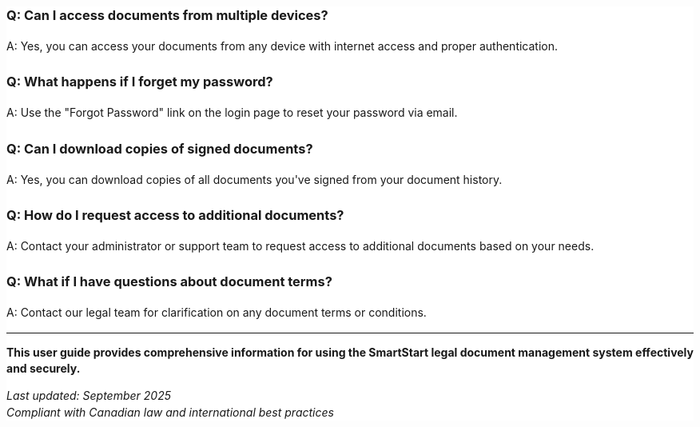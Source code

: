 ### **Q: Can I access documents from multiple devices?**
A: Yes, you can access your documents from any device with internet access and proper authentication.

### **Q: What happens if I forget my password?**
A: Use the "Forgot Password" link on the login page to reset your password via email.

### **Q: Can I download copies of signed documents?**
A: Yes, you can download copies of all documents you've signed from your document history.

### **Q: How do I request access to additional documents?**
A: Contact your administrator or support team to request access to additional documents based on your needs.

### **Q: What if I have questions about document terms?**
A: Contact our legal team for clarification on any document terms or conditions.

---

**This user guide provides comprehensive information for using the SmartStart legal document management system effectively and securely.**

*Last updated: September 2025*  
*Compliant with Canadian law and international best practices*
